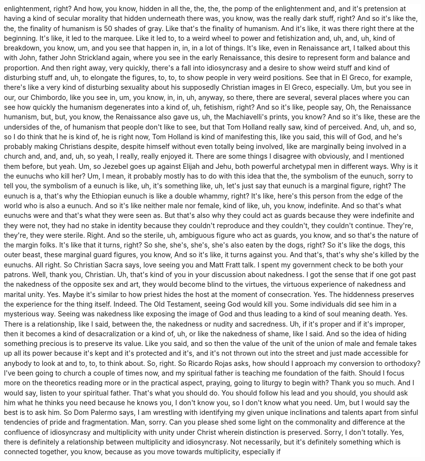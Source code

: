 enlightenment, right? And how, you know, hidden in all the, the, the, the pomp of the enlightenment and, and it's pretension at having a kind of secular morality that hidden underneath there was, you know, was the really dark stuff, right? And so it's like the, the, the finality of humanism is 50 shades of gray. Like that's the finality of humanism. And it's like, it was there right there at the beginning. It's like, it led to the marquee. Like it led to, to a weird wheel to power and fetishization and, uh, and, uh, kind of breakdown, you know, um, and you see that happen in, in, in a lot of things. It's like, even in Renaissance art, I talked about this with John, father John Strickland again, where you see in the early Renaissance, this desire to represent form and balance and proportion. And then right away, very quickly, there's a fall into idiosyncrasy and a desire to show weird stuff and kind of disturbing stuff and, uh, to elongate the figures, to, to, to show people in very weird positions. See that in El Greco, for example, there's like a very kind of disturbing sexuality about his supposedly Christian images in El Greco, especially. Um, but you see in our, our Chimbordo, like you see in, um, you know, in, in, uh, anyway, so there, there are several, several places where you can see how quickly the humanism degenerates into a kind of, uh, fetishism, right? And so it's like, people say, Oh, the Renaissance humanism, but, but, you know, the Renaissance also gave us, uh, the Machiavelli's prints, you know? And so it's like, these are the undersides of the, of humanism that people don't like to see, but that Tom Holland really saw, kind of perceived. And, uh, and so, so I do think that he is kind of, he is right now, Tom Holland is kind of manifesting this, like you said, this will of God, and he's probably making Christians despite, despite himself without even totally being involved, like are marginally being involved in a church and, and, and, uh, so yeah, I really, really enjoyed it. There are some things I disagree with obviously, and I mentioned them before, but yeah. Um, so Jezebel goes up against Elijah and Jehu, both powerful archetypal men in different ways. Why is it the eunuchs who kill her? Um, I mean, it probably mostly has to do with this idea that the, the symbolism of the eunuch, sorry to tell you, the symbolism of a eunuch is like, uh, it's something like, uh, let's just say that eunuch is a marginal figure, right? The eunuch is a, that's why the Ethiopian eunuch is like a double whammy, right? It's like, here's this person from the edge of the world who is also a eunuch. And so it's like neither male nor female, kind of like, uh, you know, indefinite. And so that's what eunuchs were and that's what they were seen as. But that's also why they could act as guards because they were indefinite and they were not, they had no stake in identity because they couldn't reproduce and they couldn't, they couldn't continue. They're, they're, they were sterile. Right. And so the sterile, uh, ambiguous figure who act as guards, you know, and so that's the nature of the margin folks. It's like that it turns, right? So she, she's, she's, she's also eaten by the dogs, right? So it's like the dogs, this outer beast, these marginal guard figures, you know, And so it's like, it turns against you. And that's, that's why she's killed by the eunuchs. All right. So Christian Sacra says, love seeing you and Matt Fratt talk. I spent my government check to be both your patrons. Well, thank you, Christian. Uh, that's kind of you in your discussion about nakedness. I got the sense that if one got past the nakedness of the opposite sex and art, they would become blind to the virtues, the virtuous experience of nakedness and marital unity. Yes. Maybe it's similar to how priest hides the host at the moment of consecration. Yes. The hiddenness preserves the experience for the thing itself. Indeed. The Old Testament, seeing God would kill you. Some individuals did see him in a mysterious way. Seeing was nakedness like exposing the image of God and thus leading to a kind of soul meaning death. Yes. There is a relationship, like I said, between the, the nakedness or nudity and sacredness. Uh, if it's proper and if it's improper, then it becomes a kind of desacralization or a kind of, uh, or like the nakedness of shame, like I said. And so the idea of hiding something precious is to preserve its value. Like you said, and so then the value of the unit of the union of male and female takes up all its power because it's kept and it's protected and it's, and it's not thrown out into the street and just made accessible for anybody to look at and to, to, to think about. So, right. So Ricardo Rojas asks, how should I approach my conversion to orthodoxy? I've been going to church a couple of times now, and my spiritual father is teaching me foundation of the faith. Should I focus more on the theoretics reading more or in the practical aspect, praying, going to liturgy to begin with? Thank you so much. And I would say, listen to your spiritual father. That's what you should do. You should follow his lead and you should, you should ask him what he thinks you need because he knows you, I don't know you, so I don't know what you need. Um, but I would say the best is to ask him. So Dom Palermo says, I am wrestling with identifying my given unique inclinations and talents apart from sinful tendencies of pride and fragmentation. Man, sorry. Can you please shed some light on the commonality and difference at the confluence of idiosyncrasy and multiplicity with unity under Christ wherein distinction is preserved. Sorry, I don't totally. Yes, there is definitely a relationship between multiplicity and idiosyncrasy. Not necessarily, but it's definitely something which is connected together, you know, because as you move towards multiplicity, especially if